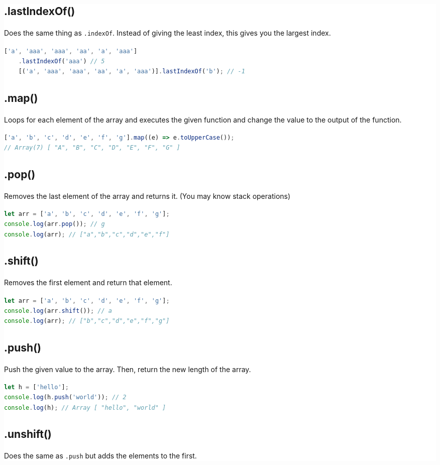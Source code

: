 ## .lastIndexOf()

Does the same thing as `.indexOf`. Instead of giving the least index, this gives you the largest index.

```js
['a', 'aaa', 'aaa', 'aa', 'a', 'aaa']
	.lastIndexOf('aaa') // 5
	[('a', 'aaa', 'aaa', 'aa', 'a', 'aaa')].lastIndexOf('b'); // -1
```

## .map()

Loops for each element of the array and executes the given function and change the value to the output of the function.

```js
['a', 'b', 'c', 'd', 'e', 'f', 'g'].map((e) => e.toUpperCase());
// Array(7) [ "A", "B", "C", "D", "E", "F", "G" ]
```

## .pop()

Removes the last element of the array and returns it. (You may know stack operations)

```js
let arr = ['a', 'b', 'c', 'd', 'e', 'f', 'g'];
console.log(arr.pop()); // g
console.log(arr); // ["a","b","c","d","e","f"]
```

## .shift()

Removes the first element and return that element.

```js
let arr = ['a', 'b', 'c', 'd', 'e', 'f', 'g'];
console.log(arr.shift()); // a
console.log(arr); // ["b","c","d","e","f","g"]
```

## .push()

Push the given value to the array. Then, return the new length of the array.

```js
let h = ['hello'];
console.log(h.push('world')); // 2
console.log(h); // Array [ "hello", "world" ]
```

## .unshift()

Does the same as `.push` but adds the elements to the first.
